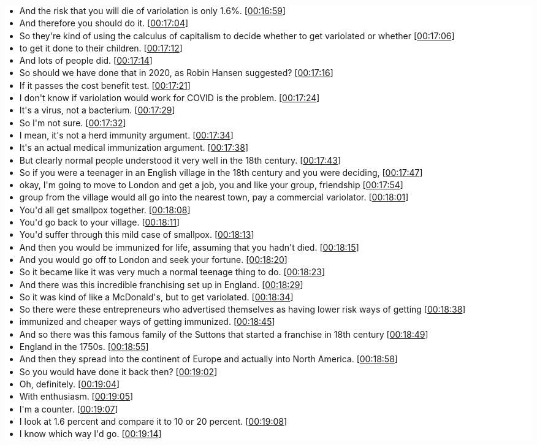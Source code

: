 *  And the risk that you will die of variolation is only 1.6%. [[00:16:59](https://www.youtube.com/watch?v=J5wW1Tlwhto&t=1019.8199999999999s)]
*  And therefore you should do it. [[00:17:04](https://www.youtube.com/watch?v=J5wW1Tlwhto&t=1024.98s)]
*  So they're kind of using the calculus of capitalism to decide whether to get variolated or whether [[00:17:06](https://www.youtube.com/watch?v=J5wW1Tlwhto&t=1026.6399999999999s)]
*  to get it done to their children. [[00:17:12](https://www.youtube.com/watch?v=J5wW1Tlwhto&t=1032.66s)]
*  And lots of people did. [[00:17:14](https://www.youtube.com/watch?v=J5wW1Tlwhto&t=1034.94s)]
*  So should we have done that in 2020, as Robin Hansen suggested? [[00:17:16](https://www.youtube.com/watch?v=J5wW1Tlwhto&t=1036.96s)]
*  If it passes the cost benefit test. [[00:17:21](https://www.youtube.com/watch?v=J5wW1Tlwhto&t=1041.5s)]
*  I don't know if variolation would work for COVID is the problem. [[00:17:24](https://www.youtube.com/watch?v=J5wW1Tlwhto&t=1044.14s)]
*  It's a virus, not a bacterium. [[00:17:29](https://www.youtube.com/watch?v=J5wW1Tlwhto&t=1049.18s)]
*  So I'm not sure. [[00:17:32](https://www.youtube.com/watch?v=J5wW1Tlwhto&t=1052.62s)]
*  I mean, it's not a herd immunity argument. [[00:17:34](https://www.youtube.com/watch?v=J5wW1Tlwhto&t=1054.82s)]
*  It's an actual medical immunization argument. [[00:17:38](https://www.youtube.com/watch?v=J5wW1Tlwhto&t=1058.78s)]
*  But clearly normal people understood it very well in the 18th century. [[00:17:43](https://www.youtube.com/watch?v=J5wW1Tlwhto&t=1063.58s)]
*  So if you were a teenager in an English village in the 18th century and you were deciding, [[00:17:47](https://www.youtube.com/watch?v=J5wW1Tlwhto&t=1067.86s)]
*  okay, I'm going to move to London and get a job, you and like your group, friendship [[00:17:54](https://www.youtube.com/watch?v=J5wW1Tlwhto&t=1074.34s)]
*  group from the village would all go into the nearest town, pay a commercial variolator. [[00:18:01](https://www.youtube.com/watch?v=J5wW1Tlwhto&t=1081.1s)]
*  You'd all get smallpox together. [[00:18:08](https://www.youtube.com/watch?v=J5wW1Tlwhto&t=1088.4599999999998s)]
*  You'd go back to your village. [[00:18:11](https://www.youtube.com/watch?v=J5wW1Tlwhto&t=1091.5s)]
*  You'd suffer through this mild case of smallpox. [[00:18:13](https://www.youtube.com/watch?v=J5wW1Tlwhto&t=1093.02s)]
*  And then you would be immunized for life, assuming that you hadn't died. [[00:18:15](https://www.youtube.com/watch?v=J5wW1Tlwhto&t=1095.94s)]
*  And you would go off to London and seek your fortune. [[00:18:20](https://www.youtube.com/watch?v=J5wW1Tlwhto&t=1100.62s)]
*  So it became like it was very much a normal teenage thing to do. [[00:18:23](https://www.youtube.com/watch?v=J5wW1Tlwhto&t=1103.54s)]
*  And there was this incredible franchising set up in England. [[00:18:29](https://www.youtube.com/watch?v=J5wW1Tlwhto&t=1109.94s)]
*  So it was kind of like a McDonald's, but to get variolated. [[00:18:34](https://www.youtube.com/watch?v=J5wW1Tlwhto&t=1114.58s)]
*  So there were these entrepreneurs who advertised themselves as having lower risk ways of getting [[00:18:38](https://www.youtube.com/watch?v=J5wW1Tlwhto&t=1118.42s)]
*  immunized and cheaper ways of getting immunized. [[00:18:45](https://www.youtube.com/watch?v=J5wW1Tlwhto&t=1125.3000000000002s)]
*  And so there was this famous family of the Suttons that started a franchise in 18th century [[00:18:49](https://www.youtube.com/watch?v=J5wW1Tlwhto&t=1129.18s)]
*  England in the 1750s. [[00:18:55](https://www.youtube.com/watch?v=J5wW1Tlwhto&t=1135.8600000000001s)]
*  And then they spread into the continent of Europe and actually into North America. [[00:18:58](https://www.youtube.com/watch?v=J5wW1Tlwhto&t=1138.5s)]
*  So you would have done it back then? [[00:19:02](https://www.youtube.com/watch?v=J5wW1Tlwhto&t=1142.5800000000002s)]
*  Oh, definitely. [[00:19:04](https://www.youtube.com/watch?v=J5wW1Tlwhto&t=1144.74s)]
*  With enthusiasm. [[00:19:05](https://www.youtube.com/watch?v=J5wW1Tlwhto&t=1145.74s)]
*  I'm a counter. [[00:19:07](https://www.youtube.com/watch?v=J5wW1Tlwhto&t=1147.7s)]
*  I look at 1.6 percent and compare it to 10 or 20 percent. [[00:19:08](https://www.youtube.com/watch?v=J5wW1Tlwhto&t=1148.98s)]
*  I know which way I'd go. [[00:19:14](https://www.youtube.com/watch?v=J5wW1Tlwhto&t=1154.06s)]
